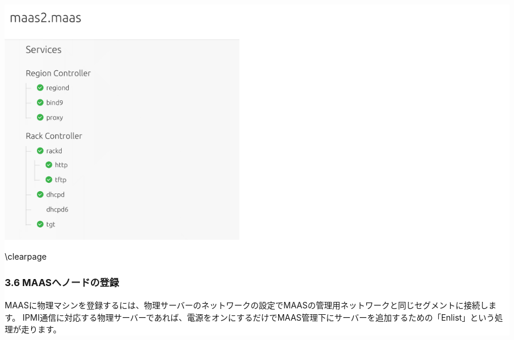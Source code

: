 <img src="./images/maas-status2.png" alt="DHCPサーバーの状態" title="DHCPサーバーの状態" width="400px">


\clearpage

### 3.6 MAASへノードの登録

MAASに物理マシンを登録するには、物理サーバーのネットワークの設定でMAASの管理用ネットワークと同じセグメントに接続します。
IPMI通信に対応する物理サーバーであれば、電源をオンにするだけでMAAS管理下にサーバーを追加するための「Enlist」という処理が走ります。
